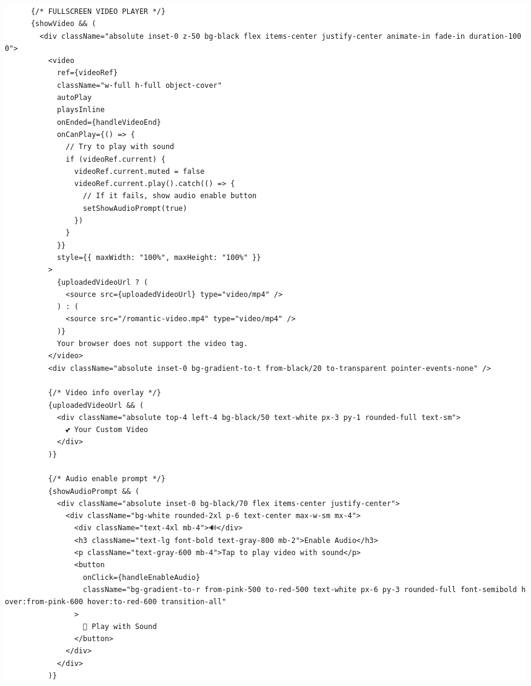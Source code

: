           {/* FULLSCREEN VIDEO PLAYER */}
          {showVideo && (
            <div className="absolute inset-0 z-50 bg-black flex items-center justify-center animate-in fade-in duration-1000">
              <video
                ref={videoRef}
                className="w-full h-full object-cover"
                autoPlay
                playsInline
                onEnded={handleVideoEnd}
                onCanPlay={() => {
                  // Try to play with sound
                  if (videoRef.current) {
                    videoRef.current.muted = false
                    videoRef.current.play().catch(() => {
                      // If it fails, show audio enable button
                      setShowAudioPrompt(true)
                    })
                  }
                }}
                style={{ maxWidth: "100%", maxHeight: "100%" }}
              >
                {uploadedVideoUrl ? (
                  <source src={uploadedVideoUrl} type="video/mp4" />
                ) : (
                  <source src="/romantic-video.mp4" type="video/mp4" />
                )}
                Your browser does not support the video tag.
              </video>
              <div className="absolute inset-0 bg-gradient-to-t from-black/20 to-transparent pointer-events-none" />

              {/* Video info overlay */}
              {uploadedVideoUrl && (
                <div className="absolute top-4 left-4 bg-black/50 text-white px-3 py-1 rounded-full text-sm">
                  💕 Your Custom Video
                </div>
              )}

              {/* Audio enable prompt */}
              {showAudioPrompt && (
                <div className="absolute inset-0 bg-black/70 flex items-center justify-center">
                  <div className="bg-white rounded-2xl p-6 text-center max-w-sm mx-4">
                    <div className="text-4xl mb-4">🔊</div>
                    <h3 className="text-lg font-bold text-gray-800 mb-2">Enable Audio</h3>
                    <p className="text-gray-600 mb-4">Tap to play video with sound</p>
                    <button
                      onClick={handleEnableAudio}
                      className="bg-gradient-to-r from-pink-500 to-red-500 text-white px-6 py-3 rounded-full font-semibold hover:from-pink-600 hover:to-red-600 transition-all"
                    >
                      🎵 Play with Sound
                    </button>
                  </div>
                </div>
              )}
